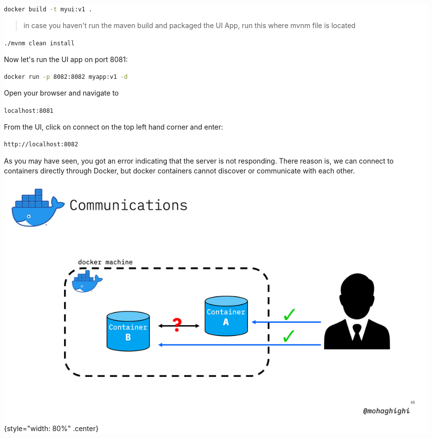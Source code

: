 ```bash
docker build -t myui:v1 .
```

> in case you haven't run the maven build and packaged the UI App, run this where mvnm file is located

``` bash
./mvnm clean install
```

Now let's run the UI app on port 8081:

``` bash
docker run -p 8082:8082 myapp:v1 -d
```

Open your browser and navigate to

``` bash
localhost:8081
```

From the UI, click on connect on the top left hand corner and enter:

``` text
http://localhost:8082
```

As you may have seen, you got an error indicating that the server is not responding.  There reason is, we can connect to containers directly through Docker, but docker containers cannot discover or communicate with each other.

![alt text](images/Labs/Slide45.png){style="width: 80%" .center}
